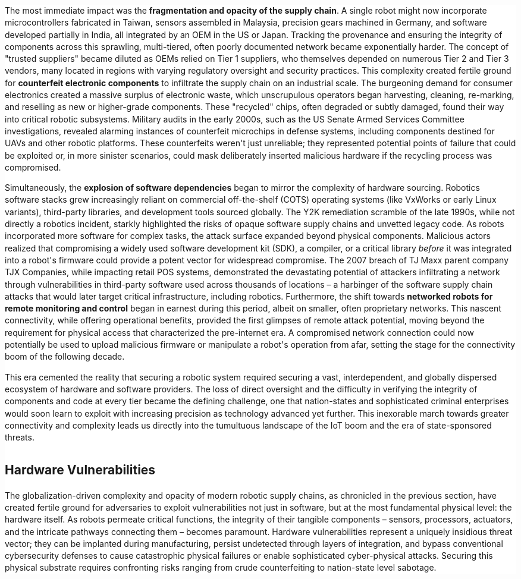 The most immediate impact was the **fragmentation and opacity of the supply chain**. A single robot might now incorporate microcontrollers fabricated in Taiwan, sensors assembled in Malaysia, precision gears machined in Germany, and software developed partially in India, all integrated by an OEM in the US or Japan. Tracking the provenance and ensuring the integrity of components across this sprawling, multi-tiered, often poorly documented network became exponentially harder. The concept of "trusted suppliers" became diluted as OEMs relied on Tier 1 suppliers, who themselves depended on numerous Tier 2 and Tier 3 vendors, many located in regions with varying regulatory oversight and security practices. This complexity created fertile ground for **counterfeit electronic components** to infiltrate the supply chain on an industrial scale. The burgeoning demand for consumer electronics created a massive surplus of electronic waste, which unscrupulous operators began harvesting, cleaning, re-marking, and reselling as new or higher-grade components. These "recycled" chips, often degraded or subtly damaged, found their way into critical robotic subsystems. Military audits in the early 2000s, such as the US Senate Armed Services Committee investigations, revealed alarming instances of counterfeit microchips in defense systems, including components destined for UAVs and other robotic platforms. These counterfeits weren't just unreliable; they represented potential points of failure that could be exploited or, in more sinister scenarios, could mask deliberately inserted malicious hardware if the recycling process was compromised.

Simultaneously, the **explosion of software dependencies** began to mirror the complexity of hardware sourcing. Robotics software stacks grew increasingly reliant on commercial off-the-shelf (COTS) operating systems (like VxWorks or early Linux variants), third-party libraries, and development tools sourced globally. The Y2K remediation scramble of the late 1990s, while not directly a robotics incident, starkly highlighted the risks of opaque software supply chains and unvetted legacy code. As robots incorporated more software for complex tasks, the attack surface expanded beyond physical components. Malicious actors realized that compromising a widely used software development kit (SDK), a compiler, or a critical library *before* it was integrated into a robot's firmware could provide a potent vector for widespread compromise. The 2007 breach of TJ Maxx parent company TJX Companies, while impacting retail POS systems, demonstrated the devastating potential of attackers infiltrating a network through vulnerabilities in third-party software used across thousands of locations – a harbinger of the software supply chain attacks that would later target critical infrastructure, including robotics. Furthermore, the shift towards **networked robots for remote monitoring and control** began in earnest during this period, albeit on smaller, often proprietary networks. This nascent connectivity, while offering operational benefits, provided the first glimpses of remote attack potential, moving beyond the requirement for physical access that characterized the pre-internet era. A compromised network connection could now potentially be used to upload malicious firmware or manipulate a robot's operation from afar, setting the stage for the connectivity boom of the following decade.

This era cemented the reality that securing a robotic system required securing a vast, interdependent, and globally dispersed ecosystem of hardware and software providers. The loss of direct oversight and the difficulty in verifying the integrity of components and code at every tier became the defining challenge, one that nation-states and sophisticated criminal enterprises would soon learn to exploit with increasing precision as technology advanced yet further. This inexorable march towards greater connectivity and complexity leads us directly into the tumultuous landscape of the IoT boom and the era of state-sponsored threats.

## Hardware Vulnerabilities

The globalization-driven complexity and opacity of modern robotic supply chains, as chronicled in the previous section, have created fertile ground for adversaries to exploit vulnerabilities not just in software, but at the most fundamental physical level: the hardware itself. As robots permeate critical functions, the integrity of their tangible components – sensors, processors, actuators, and the intricate pathways connecting them – becomes paramount. Hardware vulnerabilities represent a uniquely insidious threat vector; they can be implanted during manufacturing, persist undetected through layers of integration, and bypass conventional cybersecurity defenses to cause catastrophic physical failures or enable sophisticated cyber-physical attacks. Securing this physical substrate requires confronting risks ranging from crude counterfeiting to nation-state level sabotage.
